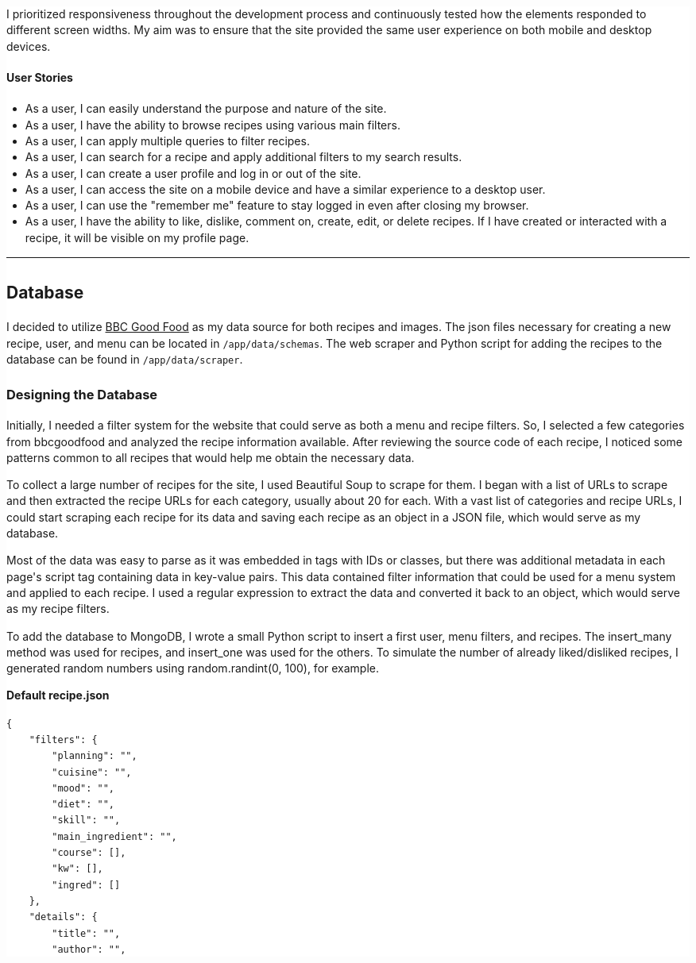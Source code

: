 I prioritized responsiveness throughout the development process and continuously tested how the elements responded to different screen widths. My aim was to ensure that the site provided the same user experience on both mobile and desktop devices.

#### User Stories

- As a user, I can easily understand the purpose and nature of the site.
- As a user, I have the ability to browse recipes using various main filters.
- As a user, I can apply multiple queries to filter recipes.
- As a user, I can search for a recipe and apply additional filters to my search results.
- As a user, I can create a user profile and log in or out of the site.
- As a user, I can access the site on a mobile device and have a similar experience to a desktop user.
- As a user, I can use the "remember me" feature to stay logged in even after closing my browser.
- As a user, I have the ability to like, dislike, comment on, create, edit, or delete recipes. If I have created or interacted with a recipe, it will be visible on my profile page.

--- 

## Database

I decided to utilize [BBC Good Food](https://bbcgoodfood.co.uk) as my data source for both recipes and images. The json files necessary for creating a new recipe, user, and menu can be located in `/app/data/schemas`. The web scraper and Python script for adding the recipes to the database can be found in `/app/data/scraper`.

### Designing the Database

Initially, I needed a filter system for the website that could serve as both a menu and recipe filters. So, I selected a few categories from bbcgoodfood and analyzed the recipe information available. After reviewing the source code of each recipe, I noticed some patterns common to all recipes that would help me obtain the necessary data.

To collect a large number of recipes for the site, I used Beautiful Soup to scrape for them. I began with a list of URLs to scrape and then extracted the recipe URLs for each category, usually about 20 for each. With a vast list of categories and recipe URLs, I could start scraping each recipe for its data and saving each recipe as an object in a JSON file, which would serve as my database.

Most of the data was easy to parse as it was embedded in tags with IDs or classes, but there was additional metadata in each page's script tag containing data in key-value pairs. This data contained filter information that could be used for a menu system and applied to each recipe. I used a regular expression to extract the data and converted it back to an object, which would serve as my recipe filters.

To add the database to MongoDB, I wrote a small Python script to insert a first user, menu filters, and recipes. The insert_many method was used for recipes, and insert_one was used for the others. To simulate the number of already liked/disliked recipes, I generated random numbers using random.randint(0, 100), for example.

**Default recipe.json**
```
{
    "filters": {
        "planning": "",
        "cuisine": "",
        "mood": "",
        "diet": "",
        "skill": "",
        "main_ingredient": "",
        "course": [],
        "kw": [],
        "ingred": []
    },
    "details": {
        "title": "",
        "author": "",
```